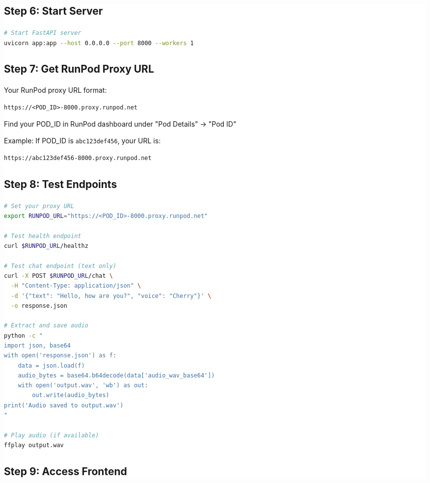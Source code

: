 ## Step 6: Start Server

```bash
# Start FastAPI server
uvicorn app:app --host 0.0.0.0 --port 8000 --workers 1
```

## Step 7: Get RunPod Proxy URL

Your RunPod proxy URL format:
```
https://<POD_ID>-8000.proxy.runpod.net
```

Find your POD_ID in RunPod dashboard under "Pod Details" → "Pod ID"

Example: If POD_ID is `abc123def456`, your URL is:
```
https://abc123def456-8000.proxy.runpod.net
```

## Step 8: Test Endpoints

```bash
# Set your proxy URL
export RUNPOD_URL="https://<POD_ID>-8000.proxy.runpod.net"

# Test health endpoint
curl $RUNPOD_URL/healthz

# Test chat endpoint (text only)
curl -X POST $RUNPOD_URL/chat \
  -H "Content-Type: application/json" \
  -d '{"text": "Hello, how are you?", "voice": "Cherry"}' \
  -o response.json

# Extract and save audio
python -c "
import json, base64
with open('response.json') as f:
    data = json.load(f)
    audio_bytes = base64.b64decode(data['audio_wav_base64'])
    with open('output.wav', 'wb') as out:
        out.write(audio_bytes)
print('Audio saved to output.wav')
"

# Play audio (if available)
ffplay output.wav
```

## Step 9: Access Frontend
